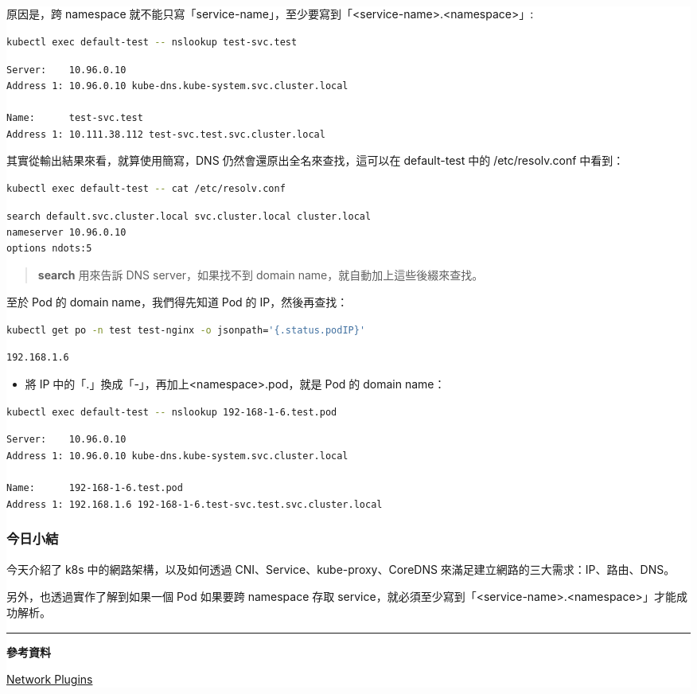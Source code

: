原因是，跨 namespace 就不能只寫「service-name」，至少要寫到「\<service-name>.\<namespace>」:

```bash
kubectl exec default-test -- nslookup test-svc.test
```
```text
Server:    10.96.0.10
Address 1: 10.96.0.10 kube-dns.kube-system.svc.cluster.local

Name:      test-svc.test
Address 1: 10.111.38.112 test-svc.test.svc.cluster.local
```

其實從輸出結果來看，就算使用簡寫，DNS 仍然會還原出全名來查找，這可以在 default-test 中的 /etc/resolv.conf 中看到：

```bash
kubectl exec default-test -- cat /etc/resolv.conf
```
```text
search default.svc.cluster.local svc.cluster.local cluster.local
nameserver 10.96.0.10
options ndots:5
```

> **search** 用來告訴 DNS server，如果找不到 domain name，就自動加上這些後綴來查找。

至於 Pod 的 domain name，我們得先知道 Pod 的 IP，然後再查找：

```bash
kubectl get po -n test test-nginx -o jsonpath='{.status.podIP}'
```
```text
192.168.1.6
```

* 將 IP 中的「.」換成「-」，再加上\<namespace>.pod，就是 Pod 的 domain name：
```bash
kubectl exec default-test -- nslookup 192-168-1-6.test.pod
```
```text
Server:    10.96.0.10
Address 1: 10.96.0.10 kube-dns.kube-system.svc.cluster.local

Name:      192-168-1-6.test.pod
Address 1: 192.168.1.6 192-168-1-6.test-svc.test.svc.cluster.local
```


### 今日小結

今天介紹了 k8s 中的網路架構，以及如何透過 CNI、Service、kube-proxy、CoreDNS 來滿足建立網路的三大需求：IP、路由、DNS。

另外，也透過實作了解到如果一個 Pod 如果要跨 namespace 存取 service，就必須至少寫到「\<service-name>.\<namespace>」才能成功解析。

-----
**參考資料**

[Network Plugins](https://kubernetes.io/docs/concepts/extend-kubernetes/compute-storage-net/network-plugins/)
